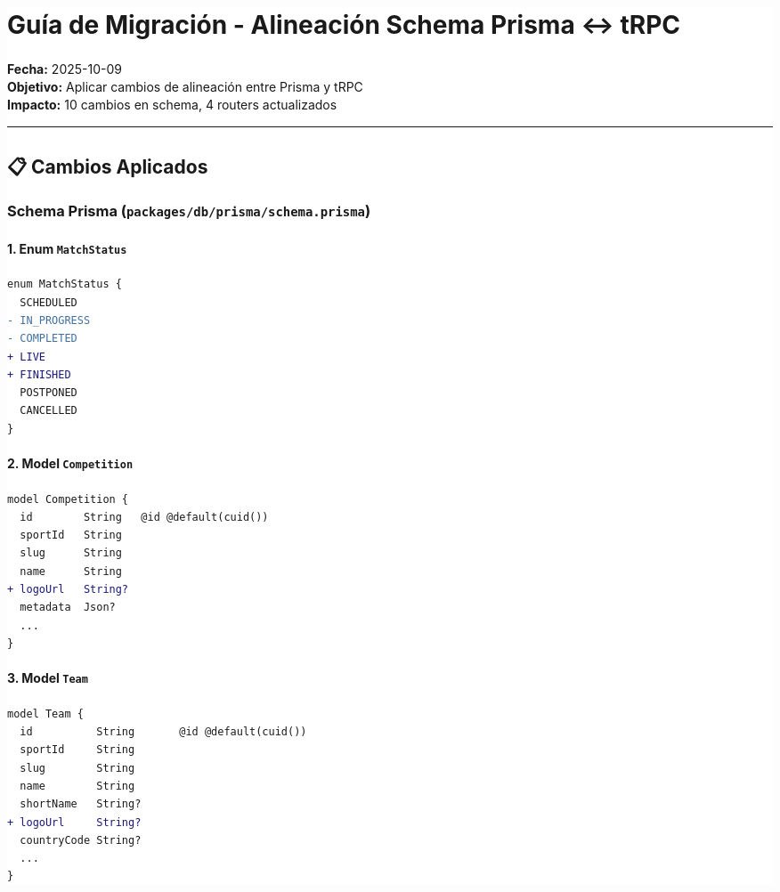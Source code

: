 # Guía de Migración - Alineación Schema Prisma ↔ tRPC

**Fecha:** 2025-10-09  
**Objetivo:** Aplicar cambios de alineación entre Prisma y tRPC  
**Impacto:** 10 cambios en schema, 4 routers actualizados

---

## 📋 Cambios Aplicados

### Schema Prisma (`packages/db/prisma/schema.prisma`)

#### 1. Enum `MatchStatus`
```diff
enum MatchStatus {
  SCHEDULED
- IN_PROGRESS
- COMPLETED
+ LIVE
+ FINISHED
  POSTPONED
  CANCELLED
}
```

#### 2. Model `Competition`
```diff
model Competition {
  id        String   @id @default(cuid())
  sportId   String
  slug      String
  name      String
+ logoUrl   String?
  metadata  Json?
  ...
}
```

#### 3. Model `Team`
```diff
model Team {
  id          String       @id @default(cuid())
  sportId     String
  slug        String
  name        String
  shortName   String?
+ logoUrl     String?
  countryCode String?
  ...
}
```
